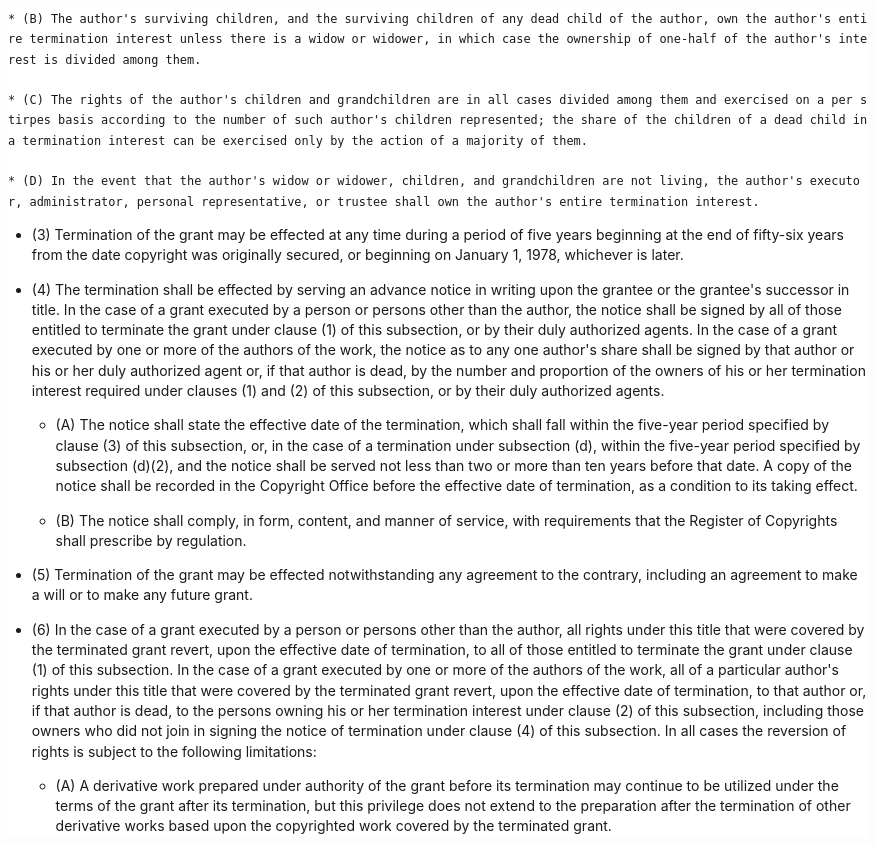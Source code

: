     * (B) The author's surviving children, and the surviving children of any dead child of the author, own the author's entire termination interest unless there is a widow or widower, in which case the ownership of one-half of the author's interest is divided among them.

    * (C) The rights of the author's children and grandchildren are in all cases divided among them and exercised on a per stirpes basis according to the number of such author's children represented; the share of the children of a dead child in a termination interest can be exercised only by the action of a majority of them.

    * (D) In the event that the author's widow or widower, children, and grandchildren are not living, the author's executor, administrator, personal representative, or trustee shall own the author's entire termination interest.


  * (3) Termination of the grant may be effected at any time during a period of five years beginning at the end of fifty-six years from the date copyright was originally secured, or beginning on January 1, 1978, whichever is later.

  * (4) The termination shall be effected by serving an advance notice in writing upon the grantee or the grantee's successor in title. In the case of a grant executed by a person or persons other than the author, the notice shall be signed by all of those entitled to terminate the grant under clause (1) of this subsection, or by their duly authorized agents. In the case of a grant executed by one or more of the authors of the work, the notice as to any one author's share shall be signed by that author or his or her duly authorized agent or, if that author is dead, by the number and proportion of the owners of his or her termination interest required under clauses (1) and (2) of this subsection, or by their duly authorized agents.

    * (A) The notice shall state the effective date of the termination, which shall fall within the five-year period specified by clause (3) of this subsection, or, in the case of a termination under subsection (d), within the five-year period specified by subsection (d)(2), and the notice shall be served not less than two or more than ten years before that date. A copy of the notice shall be recorded in the Copyright Office before the effective date of termination, as a condition to its taking effect.

    * (B) The notice shall comply, in form, content, and manner of service, with requirements that the Register of Copyrights shall prescribe by regulation.


  * (5) Termination of the grant may be effected notwithstanding any agreement to the contrary, including an agreement to make a will or to make any future grant.

  * (6) In the case of a grant executed by a person or persons other than the author, all rights under this title that were covered by the terminated grant revert, upon the effective date of termination, to all of those entitled to terminate the grant under clause (1) of this subsection. In the case of a grant executed by one or more of the authors of the work, all of a particular author's rights under this title that were covered by the terminated grant revert, upon the effective date of termination, to that author or, if that author is dead, to the persons owning his or her termination interest under clause (2) of this subsection, including those owners who did not join in signing the notice of termination under clause (4) of this subsection. In all cases the reversion of rights is subject to the following limitations:

    * (A) A derivative work prepared under authority of the grant before its termination may continue to be utilized under the terms of the grant after its termination, but this privilege does not extend to the preparation after the termination of other derivative works based upon the copyrighted work covered by the terminated grant.
